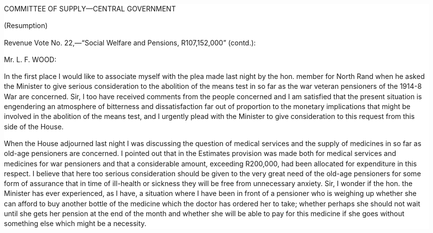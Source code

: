 <heading>COMMITTEE OF SUPPLY&#x2014;CENTRAL GOVERNMENT</heading>

<p>(Resumption)</p>

<p>Revenue Vote No. 22,&#x2014;&#x201C;Social Welfare and Pensions, R107,152,000&#x201D; (contd.):</p>

<speech by="#wood">

<from>Mr. <person refersTo="hansard_za">L. F. WOOD</person>:</from>

<p>In the first place I would like to associate myself with the plea made last night by the hon. member for North Rand when he asked the Minister to give serious consideration to the abolition of the means test in so far as the war veteran pensioners of the 1914-8 War are concerned. Sir, I too have received comments from the people concerned and I am satisfied that the present situation is engendering an atmosphere of bitterness and dissatisfaction far out of proportion to the monetary implications that might be involved in the abolition of the means test, and I urgently plead with the Minister to give consideration to this request from this side of the House.</p>

<p>When the House adjourned last night I was discussing the question of medical services and the supply of medicines in so far as old-age pensioners are concerned. I pointed out that in the Estimates provision was made both for medical services and medicines for war pensioners and that a considerable amount, exceeding R200,000, had been allocated for expenditure in this respect. I believe that here too serious consideration should be given to the very great need of the old-age pensioners for some form of assurance that in time of ill-health or sickness they will be free from unnecessary anxiety. Sir, I wonder if the hon. the Minister has ever experienced, as I have, a situation where I have been in front of a pensioner who is weighing up whether she can afford to buy another bottle of the medicine which the doctor has ordered her to take; whether perhaps she should not wait until she gets her pension at the end of the month and whether she will be able to pay for this medicine if she goes without something else which might be a necessity.</p>
